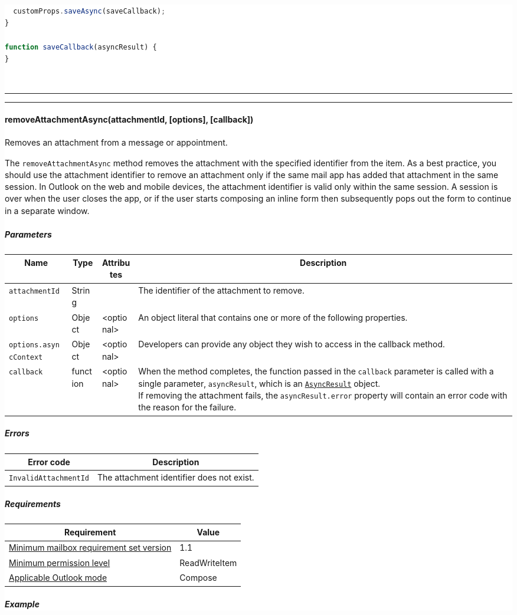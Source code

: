 ```js
  customProps.saveAsync(saveCallback);
}

function saveCallback(asyncResult) {
}
```

<br>

---
---

#### removeAttachmentAsync(attachmentId, [options], [callback])

Removes an attachment from a message or appointment.

The `removeAttachmentAsync` method removes the attachment with the specified identifier from the item. As a best practice, you should use the attachment identifier to remove an attachment only if the same mail app has added that attachment in the same session. In Outlook on the web and mobile devices, the attachment identifier is valid only within the same session. A session is over when the user closes the app, or if the user starts composing an inline form then subsequently pops out the form to continue in a separate window.

##### Parameters

|Name|Type|Attributes|Description|
|---|---|---|---|
|`attachmentId`|String||The identifier of the attachment to remove.|
|`options`|Object|&lt;optional&gt;|An object literal that contains one or more of the following properties.|
|`options.asyncContext`|Object|&lt;optional&gt;|Developers can provide any object they wish to access in the callback method.|
|`callback`|function|&lt;optional&gt;|When the method completes, the function passed in the `callback` parameter is called with a single parameter, `asyncResult`, which is an [`AsyncResult`](/javascript/api/office/office.asyncresult) object. <br/>If removing the attachment fails, the `asyncResult.error` property will contain an error code with the reason for the failure.|

##### Errors

|Error code|Description|
|------------|-------------|
|`InvalidAttachmentId`|The attachment identifier does not exist.|

##### Requirements

|Requirement|Value|
|---|---|
|[Minimum mailbox requirement set version](/office/dev/add-ins/reference/requirement-sets/outlook-api-requirement-sets)|1.1|
|[Minimum permission level](/outlook/add-ins/understanding-outlook-add-in-permissions)|ReadWriteItem|
|[Applicable Outlook mode](/outlook/add-ins/#extension-points)|Compose|

##### Example
